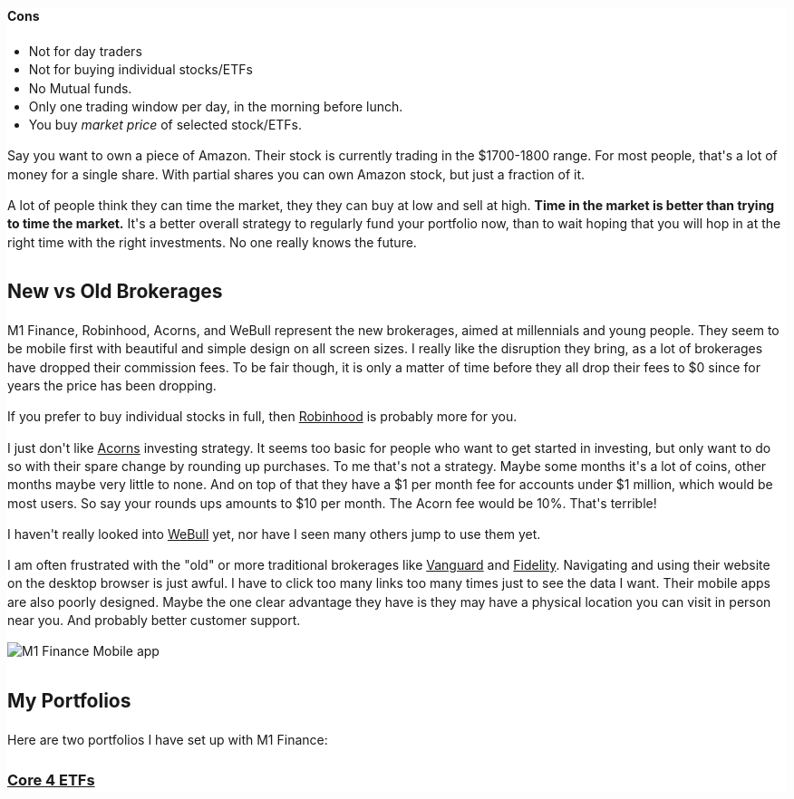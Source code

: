 #### Cons
* Not for day traders
* Not for buying individual stocks/ETFs
* No Mutual funds.
* Only one trading window per day, in the morning before lunch.
* You buy *market price* of selected stock/ETFs.

Say you want to own a piece of Amazon. Their stock is currently trading in the $1700-1800 range. For most people, that's a lot of money for a single share. With partial shares you can own Amazon stock, but just a fraction of it.

A lot of people think they can time the market, they they can buy at low and sell at high. **Time in the market is better than trying to time the market.** It's a better overall strategy to regularly fund your portfolio now, than to wait hoping that you will hop in at the right time with the right investments. No one really knows the future.


## New vs Old Brokerages

M1 Finance, Robinhood, Acorns, and WeBull represent the new brokerages, aimed at millennials and young people. They seem to be mobile first with beautiful and simple design on all screen sizes. I really like the disruption they bring, as a lot of brokerages have dropped their commission fees. To be fair though, it is only a matter of time before they all drop their fees to $0 since for years the price has been dropping.

If you prefer to buy individual stocks in full, then [Robinhood](https://robinhood.com/) is probably more for you.

I just don't like [Acorns](https://www.acorns.com/) investing strategy. It seems too basic for people who want to get started in investing, but only want to do so with their spare change by rounding up purchases. To me that's not a strategy. Maybe some months it's a lot of coins, other months maybe very little to none. And on top of that they have a $1 per month fee for accounts under $1 million, which would be most users. So say your rounds ups amounts to $10 per month. The Acorn fee would be 10%. That's terrible!

I haven't really looked into [WeBull](https://www.webull.com/) yet, nor have I seen many others jump to use them yet.

I am often frustrated with the "old" or more traditional brokerages like [Vanguard](https://vanguard.com) and [Fidelity](https://www.fidelity.com/). Navigating and using their website on the desktop browser is just awful. I have to click too many links too many times just to see the data I want. Their mobile apps are also poorly designed. Maybe the one clear advantage they have is they may have a physical location you can visit in person near you. And probably better customer support.

![M1 Finance Mobile app](/images/blog/m1-finance-mobile-invest.jpg)



## My Portfolios

Here are two portfolios I have set up with M1 Finance:

### [Core 4 ETFs](https://m1.finance/a9qiZN9wE)
